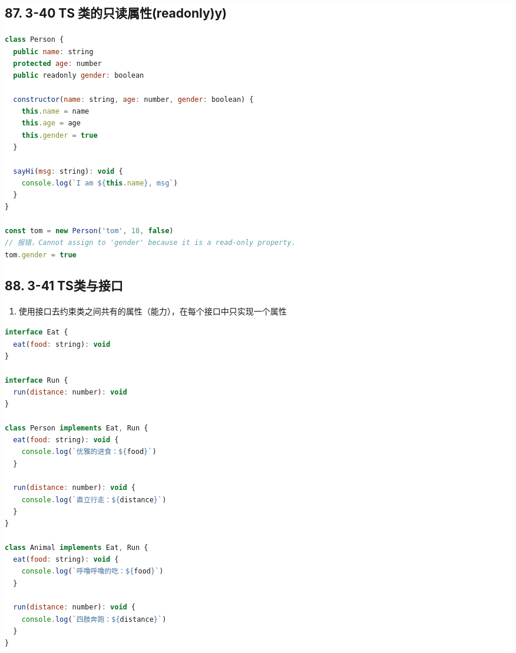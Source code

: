 ## 87. <a name='TSreadonly'></a>3-40 TS 类的只读属性(readonly)y)

  ```javascript
  class Person {
    public name: string
    protected age: number
    public readonly gender: boolean

    constructor(name: string, age: number, gender: boolean) {
      this.name = name
      this.age = age
      this.gender = true
    }

    sayHi(msg: string): void {
      console.log(`I am ${this.name}, msg`)
    }
  }

  const tom = new Person('tom', 18, false)
  // 报错，Cannot assign to 'gender' because it is a read-only property.
  tom.gender = true
  ```

## 88. <a name='TS-1'></a>3-41 TS类与接口

1. 使用接口去约束类之间共有的属性（能力），在每个接口中只实现一个属性

  ```javascript
  interface Eat {
    eat(food: string): void
  }

  interface Run {
    run(distance: number): void
  }

  class Person implements Eat, Run {
    eat(food: string): void {
      console.log(`优雅的进食：${food}`)
    }

    run(distance: number): void {
      console.log(`直立行走：${distance}`)
    }
  }

  class Animal implements Eat, Run {
    eat(food: string): void {
      console.log(`呼噜呼噜的吃：${food}`)
    }

    run(distance: number): void {
      console.log(`四肢奔跑：${distance}`)
    }
  }
  ```
  